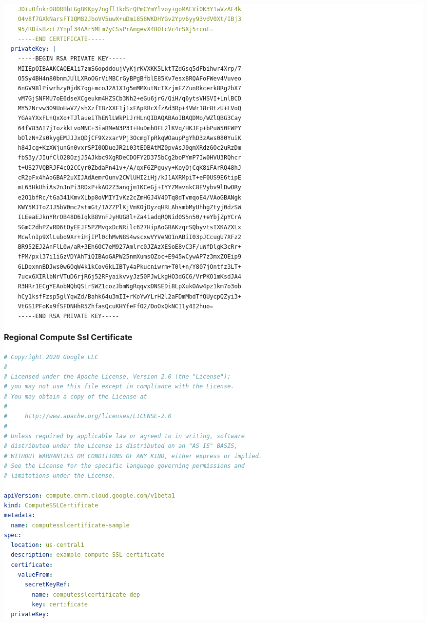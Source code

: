 ```yaml
    JD+uOfnkr08ORBbLGgBKKpy7ngflIkdSrQPmCYmYlvoy+goMAEVi0K3Y1wVzAF4k
    O4v8f7GXkNarsFT1QM82JboVV5uwX+uDmi858WKDHYGv2Ypv6yy93vdV0Xt/IBj3
    95/RDisBzcL7Ynpl34AAr5MLm7yCSsPrAmgevX4BOtcVc4rSXj5rcoE=
    -----END CERTIFICATE-----
  privateKey: |
    -----BEGIN RSA PRIVATE KEY-----
    MIIEpQIBAAKCAQEA1i7zmSGopddoujVyKjrKVXKK5LktTZdGsq5dFbihwr4Xrp/7
    O5Sy4BH4n80bnmJUlLXRoOGrViMBCrGyBPgBfblE85Kv7esx8RQAFoFWev4Vuveo
    6nGV98lPiwrhzy0jdK7qg+mcoJ2A1XIg5mMMXutNcTXzjmEZZunRkcerk8Rg2bX7
    vM7GjSNFMU7oE6dseXCgeukm4HZSCb3Nh2+eGu6jrG/QiH/q6ytsVHSVI+LnlBCD
    MY52Nrvw3O9UoHwVZ/shXzfTBzXXE1j1xFApRBcXfzAd3Rp+4VWr18r8tzU+LVoQ
    YGAaYXxFLnQxXo+TJlaueiThENlLWkPiJrHLnQIDAQABAoIBAQDMo/WZlQBG3Cay
    64fV83AI7jTozkkLvoMNC+3iaBMeN3P3I+HuDmhOEL2lKVq/HKJFp+bPuW50EWPY
    bOlzN+Zs0kygEMJJJxQDjCF9XzxarVPj3OcmgTpRkqWOaupPgYhD3zAws080YuiK
    h84Jcg+KzXWjunGn0vxrSPI0QDueJR2i03tEDBAtMZ0pvAsJ0gmXRdzGOc2uRzDm
    fbS3y/JIufClO28OzjJ5AJkbc9XgRDeCDOFY2D375bCg2boPYmP7Iw0HVU3RQhcr
    t+US27VQBRJF4cQ2CCyr0ZbdaPn41v+/A/qxF6ZPguyy+KoyQjCqK8iFArRQ48hJ
    cR2pFx4hAoGBAP2uXIJAdAemrOunv2CWlUHI2iHj/kJ1AXRMpiT+eF0US9E6tipE
    mL63HkUhiAs2nJnPi3RDxP+kAO2Z3anqjm1KCeGj+IYYZMavnkC8EVybv9lDwORy
    e2O1bfRc/tGa341KmvXLbp8oVMIYIvKz2cZmHGJ4V4DTq8dTvmqoE4/VAoGBANgk
    KWY5MJToZJJ5bV0mc2stmGt/IAZZPlKjVmKOjDyzqHRLAhsmbMyUhhgZtyj0dzSW
    ILEeaEJknYRrOB48D6IqkB8VnFJyHUG8l+Za41adqRQNid0S5n50/+eYbjZpYCrA
    SGmC2dhPZvRD6tOyEEJF5PZMvqxDcNRilc627HipAoGBAKzqrSQbyvtsIXKAZXLx
    McwlnIp9XlLubo9Xr+iHjIPl0chMvN8S4wscxwVYVeNO1nABiI03pJCcugU7XFz2
    BR952EJ2AnFlL0w/aR+3Eh6OC7eM927Amlrc0JZAzXESoE8vC3F/uWfDlgK3cRr+
    fPM/pxl37i1iGzVDYAhTiQIBAoGAPW25nmXumsOZoc+E945wCywAP7z3mxZOEip9
    6LDexnnBDJws0w6OqW4k1kCov6kLIBTy4aPkucniwrm+T0l+n/Y807jOntfz3LT+
    7ucx6XIRlbNrVTuD6rjR6j52RFyaikvvyJz50PJwLkgHO3dGC6/VrPKO1mKsdJA4
    R3HRr1ECgYEAobNQbQSLrSWZ1cozJbmNgRqqvxDNSEDi8LpXukOAw4pz1km7o3ob
    hCy1ksfFzsp5glYqwZd/Bahk64u3mII+rKoYwYLrH2l2aFDmMbdTfQUycpQZyi3+
    VtGS1PFoKx9fSFDNHhR5ZhfasQcuKHYfeFfO2/DoOxQkNCI1y4I2huo=
    -----END RSA PRIVATE KEY-----
```

### Regional Compute Ssl Certificate
```yaml
# Copyright 2020 Google LLC
#
# Licensed under the Apache License, Version 2.0 (the "License");
# you may not use this file except in compliance with the License.
# You may obtain a copy of the License at
#
#     http://www.apache.org/licenses/LICENSE-2.0
#
# Unless required by applicable law or agreed to in writing, software
# distributed under the License is distributed on an "AS IS" BASIS,
# WITHOUT WARRANTIES OR CONDITIONS OF ANY KIND, either express or implied.
# See the License for the specific language governing permissions and
# limitations under the License.

apiVersion: compute.cnrm.cloud.google.com/v1beta1
kind: ComputeSSLCertificate
metadata:
  name: computesslcertificate-sample
spec:
  location: us-central1
  description: example compute SSL certificate
  certificate:
    valueFrom:
      secretKeyRef:
        name: computesslcertificate-dep
        key: certificate
  privateKey:
```